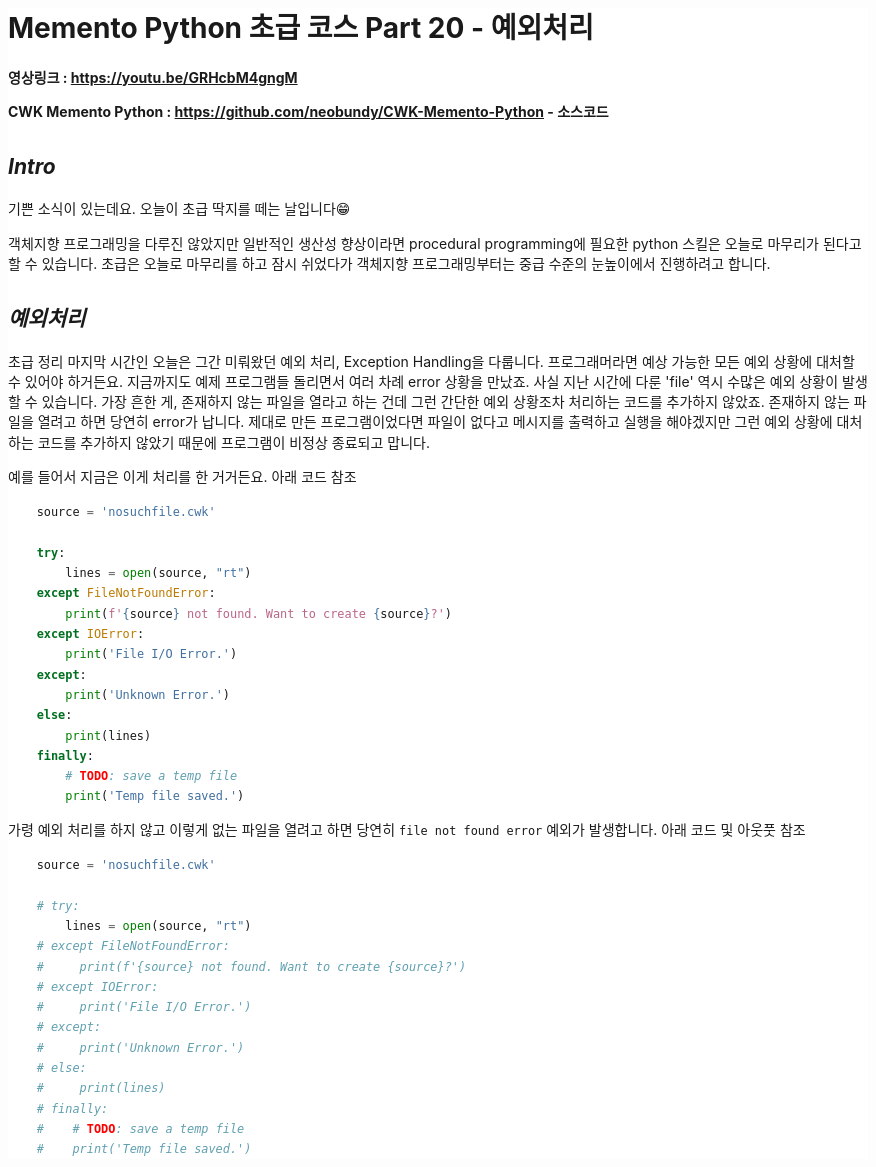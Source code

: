 # Memento Python 초급 코스 Part 20 - 예외처리

**영상링크 : https://youtu.be/GRHcbM4gngM**

**CWK Memento Python : https://github.com/neobundy/CWK-Memento-Python - 소스코드**

## ***Intro***

기쁜 소식이 있는데요. 오늘이 초급 딱지를 떼는 날입니다😁 

객체지향 프로그래밍을 다루진 않았지만 일반적인 생산성 향상이라면 procedural programming에 필요한 python 스킬은 오늘로 마무리가 된다고 할 수 있습니다. 초급은 오늘로 마무리를 하고 잠시 쉬었다가 객체지향 프로그래밍부터는 중급 수준의 눈높이에서 진행하려고 합니다. 

## ***예외처리***

초급 정리 마지막 시간인 오늘은 그간 미뤄왔던 예외 처리, Exception Handling을 다룹니다. 프로그래머라면 예상 가능한 모든 예외 상황에 대처할 수 있어야 하거든요. 지금까지도 예제 프로그램들 돌리면서 여러 차례 error 상황을 만났죠. 사실 지난 시간에 다룬 'file' 역시 수많은 예외 상황이 발생할 수 있습니다. 가장 흔한 게, 존재하지 않는 파일을 열라고 하는 건데 그런 간단한 예외 상황조차 처리하는 코드를 추가하지 않았죠. 존재하지 않는 파일을 열려고 하면 당연히 error가 납니다. 제대로 만든 프로그램이었다면 파일이 없다고 메시지를 출력하고 실행을 해야겠지만 그런 예외 상황에 대처하는 코드를 추가하지 않았기 때문에 프로그램이 비정상 종료되고 맙니다. 

예를 들어서 지금은 이게 처리를 한 거거든요. 아래 코드 참조

```python
    source = 'nosuchfile.cwk'

    try:
        lines = open(source, "rt")
    except FileNotFoundError:
        print(f'{source} not found. Want to create {source}?')
    except IOError:
        print('File I/O Error.')
    except:
        print('Unknown Error.')
    else:
        print(lines)
    finally:
        # TODO: save a temp file
        print('Temp file saved.')
```

가령 예외 처리를 하지 않고 이렇게 없는 파일을 열려고 하면 당연히 `file not found error` 예외가 발생합니다. 아래 코드 및 아웃풋 참조

```python
    source = 'nosuchfile.cwk'

    # try:
        lines = open(source, "rt")
    # except FileNotFoundError:
    #     print(f'{source} not found. Want to create {source}?')
    # except IOError:
    #     print('File I/O Error.')
    # except:
    #     print('Unknown Error.')
    # else:
    #     print(lines)
    # finally:
    #    # TODO: save a temp file
    #    print('Temp file saved.')
```
